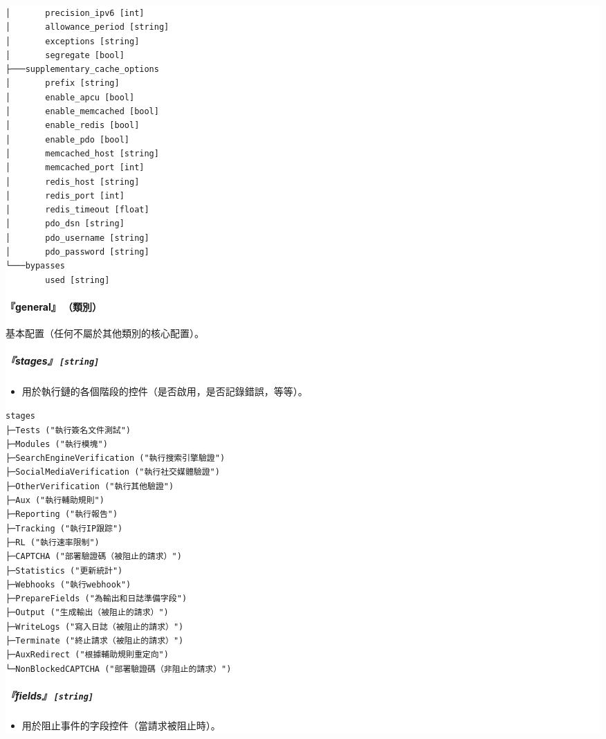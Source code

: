 ```
│       precision_ipv6 [int]
│       allowance_period [string]
│       exceptions [string]
│       segregate [bool]
├───supplementary_cache_options
│       prefix [string]
│       enable_apcu [bool]
│       enable_memcached [bool]
│       enable_redis [bool]
│       enable_pdo [bool]
│       memcached_host [string]
│       memcached_port [int]
│       redis_host [string]
│       redis_port [int]
│       redis_timeout [float]
│       pdo_dsn [string]
│       pdo_username [string]
│       pdo_password [string]
└───bypasses
        used [string]
```

#### 『general』 （類別）
基本配置（任何不屬於其他類別的核心配置）。

##### 『stages』 `[string]`
- 用於執行鏈的各個階段的控件（是否啟用，是否記錄錯誤，等等）。

```
stages
├─Tests ("執行簽名文件測試")
├─Modules ("執行模塊")
├─SearchEngineVerification ("執行搜索引擎驗證")
├─SocialMediaVerification ("執行社交媒體驗證")
├─OtherVerification ("執行其他驗證")
├─Aux ("執行輔助規則")
├─Reporting ("執行報告")
├─Tracking ("執行IP跟踪")
├─RL ("執行速率限制")
├─CAPTCHA ("部署驗證碼（被阻止的請求）")
├─Statistics ("更新統計")
├─Webhooks ("執行webhook")
├─PrepareFields ("為輸出和日誌準備字段")
├─Output ("生成輸出（被阻止的請求）")
├─WriteLogs ("寫入日誌（被阻止的請求）")
├─Terminate ("終止請求（被阻止的請求）")
├─AuxRedirect ("根據輔助規則重定向")
└─NonBlockedCAPTCHA ("部署驗證碼（非阻止的請求）")
```

##### 『fields』 `[string]`
- 用於阻止事件的字段控件（當請求被阻止時）。
